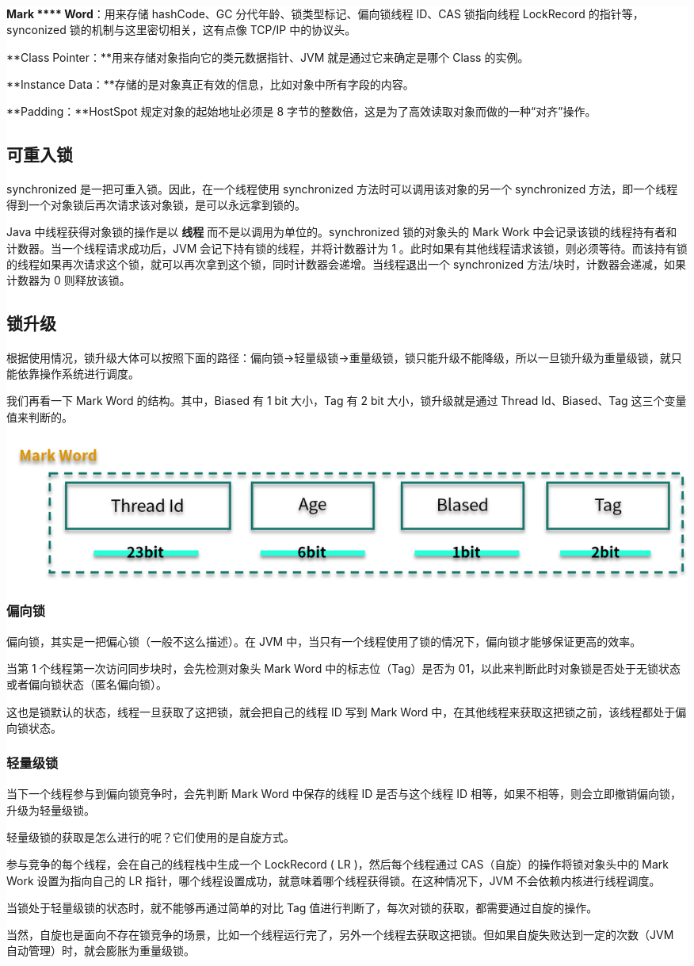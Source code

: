 **Mark **** Word**：用来存储 hashCode、GC 分代年龄、锁类型标记、偏向锁线程 ID、CAS 锁指向线程 LockRecord 的指针等，synconized 锁的机制与这里密切相关，这有点像 TCP/IP 中的协议头。

\*\*Class Pointer：\*\*用来存储对象指向它的类元数据指针、JVM 就是通过它来确定是哪个 Class 的实例。

\*\*Instance Data：\*\*存储的是对象真正有效的信息，比如对象中所有字段的内容。

\*\*Padding：\*\*HostSpot 规定对象的起始地址必须是 8 字节的整数倍，这是为了高效读取对象而做的一种“对齐”操作。

可重入锁
----

synchronized 是一把可重入锁。因此，在一个线程使用 synchronized 方法时可以调用该对象的另一个 synchronized 方法，即一个线程得到一个对象锁后再次请求该对象锁，是可以永远拿到锁的。

Java 中线程获得对象锁的操作是以 **线程** 而不是以调用为单位的。synchronized 锁的对象头的 Mark Work 中会记录该锁的线程持有者和计数器。当一个线程请求成功后，JVM 会记下持有锁的线程，并将计数器计为 1 。此时如果有其他线程请求该锁，则必须等待。而该持有锁的线程如果再次请求这个锁，就可以再次拿到这个锁，同时计数器会递增。当线程退出一个 synchronized 方法/块时，计数器会递减，如果计数器为 0 则释放该锁。

锁升级
---

根据使用情况，锁升级大体可以按照下面的路径：偏向锁→轻量级锁→重量级锁，锁只能升级不能降级，所以一旦锁升级为重量级锁，就只能依靠操作系统进行调度。

我们再看一下 Mark Word 的结构。其中，Biased 有 1 bit 大小，Tag 有 2 bit 大小，锁升级就是通过 Thread Id、Biased、Tag 这三个变量值来判断的。

![img](assets/Cgq2xl5rUqKAIU9yAADdhmjBFTA260.png)

### 偏向锁

偏向锁，其实是一把偏心锁（一般不这么描述）。在 JVM 中，当只有一个线程使用了锁的情况下，偏向锁才能够保证更高的效率。

当第 1 个线程第一次访问同步块时，会先检测对象头 Mark Word 中的标志位（Tag）是否为 01，以此来判断此时对象锁是否处于无锁状态或者偏向锁状态（匿名偏向锁）。

这也是锁默认的状态，线程一旦获取了这把锁，就会把自己的线程 ID 写到 Mark Word 中，在其他线程来获取这把锁之前，该线程都处于偏向锁状态。

### 轻量级锁

当下一个线程参与到偏向锁竞争时，会先判断 Mark Word 中保存的线程 ID 是否与这个线程 ID 相等，如果不相等，则会立即撤销偏向锁，升级为轻量级锁。

轻量级锁的获取是怎么进行的呢？它们使用的是自旋方式。

参与竞争的每个线程，会在自己的线程栈中生成一个 LockRecord ( LR )，然后每个线程通过 CAS（自旋）的操作将锁对象头中的 Mark Work 设置为指向自己的 LR 指针，哪个线程设置成功，就意味着哪个线程获得锁。在这种情况下，JVM 不会依赖内核进行线程调度。

当锁处于轻量级锁的状态时，就不能够再通过简单的对比 Tag 值进行判断了，每次对锁的获取，都需要通过自旋的操作。

当然，自旋也是面向不存在锁竞争的场景，比如一个线程运行完了，另外一个线程去获取这把锁。但如果自旋失败达到一定的次数（JVM 自动管理）时，就会膨胀为重量级锁。
